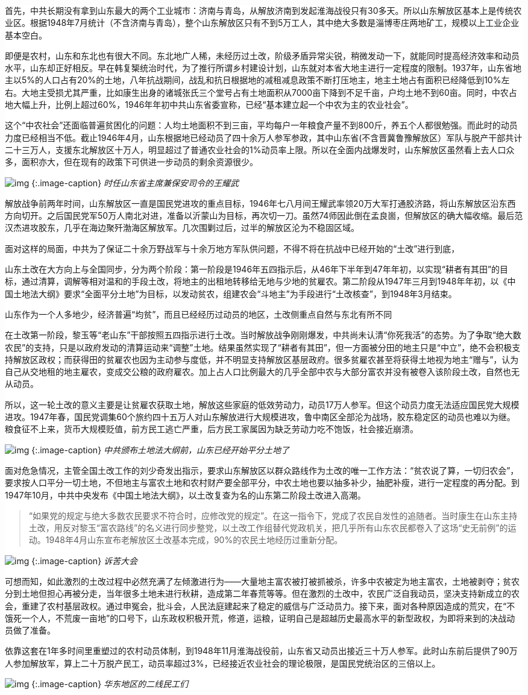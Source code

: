 首先，中共长期没有拿到山东最大的两个工业城市：济南与青岛，从解放济南到发起淮海战役只有30多天。所以山东解放区基本上是传统农业区。根据1948年7月统计（不含济南与青岛），整个山东解放区只有不到5万工人，其中绝大多数是淄博枣庄两地矿工，规模以上工业企业基本空白。

即便是农村，山东和东北也有很大不同。东北地广人稀，未经历过土改，阶级矛盾异常尖锐，稍微发动一下，就能同时提高经济效率和动员水平，山东却正好相反。早在韩复榘统治时代，为了推行所谓乡村建设计划，山东就对本省大地主进行一定程度的限制。1937年，山东省地主以5%的人口占有20%的土地，八年抗战期间，战乱和抗日根据地的减租减息政策不断打压地主，地主土地占有面积已经降低到10%左右。大地主受损尤其严重，比如康生出身的诸城张氏三个堂号占有土地面积从7000亩下降到不足千亩，户均土地不到60亩。同时，中农占地大幅上升，比例上超过60%，1946年年初中共山东省委宣称，已经“基本建立起一个中农为主的农业社会”。

这个“中农社会”还面临普遍贫困化的问题：人均土地面积不到三亩，平均每户一年粮食产量不到800斤，养五个人都很勉强。而此时的动员力度已经相当不低。截止1946年4月，山东根据地已经动员了四十余万人参军参政，其中山东省(不含晋冀鲁豫解放区）军队与脱产干部共计二十三万人，支援东北解放区十万人，明显超过了普通农业社会的1%动员率上限。所以在全面内战爆发时，山东解放区虽然看上去人口众多，面积亦大，但在现有的政策下可供进一步动员的剩余资源很少。

![img](https://i.guancha.cn/bbs/2018/12/25/20181225071620328 "时任山东省主席兼保安司令的王耀武")
{:.image-caption}
*时任山东省主席兼保安司令的王耀武*

解放战争前两年时间，山东解放区一直是国民党进攻的重点目标，1946年七八月间王耀武率领20万大军打通胶济路，将山东解放区沿东西方向切开。之后国民党军50万人南北对进，准备以沂蒙山为目标，再次切一刀。虽然74师因此倒在孟良崮，但解放区的确大幅收缩。最后范汉杰进攻胶东，几乎在海边聚歼渤海区解放军。几次围剿过后，过半的解放区沦为不稳固区域。

面对这样的局面，中共为了保证二十余万野战军与十余万地方军队供问题，不得不将在抗战中已经开始的“土改”进行到底，

山东土改在大方向上与全国同步，分为两个阶段：第一阶段是1946年五四指示后，从46年下半年到47年年初，以实现“耕者有其田”的目标，通过清算，调解等相对温和的手段土改，将地主的出租地转移给无地与少地的贫雇农。第二阶段从1947年三月到1948年年初，以《中国土地法大纲》要求“全面平分土地”为目标，以发动贫农，组建农会“斗地主”为手段进行“土改核查”，到1948年3月结束。

山东作为一个人多地少，经济普遍“均贫”，而且已经经历过动员的地区，土改侧重点自然与东北有所不同

在土改第一阶段，黎玉等“老山东”干部按照五四指示进行土改。当时解放战争刚刚爆发，中共尚未认清“你死我活”的态势。为了争取“绝大数农民”的支持，只是以政府发动的清算运动来“调整”土地。结果虽然实现了“耕者有其田”，但一方面被分田的地主只是“中立”，绝不会积极支持解放区政权；而获得田的贫雇农也因为主动参与度低，并不明显支持解放区基层政府。很多贫雇农甚至将获得土地视为地主“赠与”，认为自己从交地租的地主雇农，变成交公粮的政府雇农。加上占人口比例最大的几乎全部中农与大部分富农并没有被卷入该阶段土改，自然也无从动员。

所以，这一轮土改的意义主要是让贫雇农获取土地，解放这些家庭的低效劳动力，动员17万人参军。但这个动员力度无法适应国民党大规模进攻。1947年春，国民党调集60个旅约四十五万人对山东解放进行大规模进攻，鲁中南区全部沦为战场，胶东稳定区的动员也难以为继。粮食征不上来，货币大规模贬值，前方民工逃亡严重，后方民工家属因为缺乏劳动力吃不饱饭，社会接近崩溃。

![img](https://i.guancha.cn/bbs/2018/12/25/20181225101718259.jpg "中共颁布土地法大纲前，山东已经开始平分土地了")
{:.image-caption}
*中共颁布土地法大纲前，山东已经开始平分土地了*

面对危急情况，主管全国土改工作的刘少奇发出指示，要求山东解放区以群众路线作为土改的唯一工作方法：“贫农说了算，一切归农会”，要求按人口平分一切土地，不但地主与富农土地和农村财产要全部平分，中农土地也要以抽多补少，抽肥补瘦，进行一定程度的再分配。到1947年10月，中共中央发布《中国土地法大纲》，以土改复查为名的山东第二阶段土改进入高潮。

> “如果党的规定与绝大多数农民要求不符合时，应修改党的规定”。在这一指令下，党成了农民自发性的追随者。当时康生在山东主持土改，用反对黎玉“富农路线”的名义进行同步整党，以土改工作组替代党政机关，把几乎所有山东农民都卷入了这场“史无前例”的运动。1948年4月山东宣布老解放区土改基本完成，90%的农民土地经历过重新分配。

![img](https://i.guancha.cn/bbs/2018/12/25/20181225071340626 "诉苦大会")
{:.image-caption}
*诉苦大会*

可想而知，如此激烈的土改过程中必然充满了左倾激进行为——大量地主富农被打被抓被杀，许多中农被定为地主富农，土地被剥夺；贫农分到土地但担心再被分走，当年很多土地未进行秋耕，造成第二年春荒等等。但在激烈的土改中，农民广泛自我动员，坚决支持新成立的农会，重建了农村基层政权。通过申冤会，批斗会，人民法庭建起来了稳定的威信与广泛动员力。接下来，面对各种原因造成的荒灾，在“不饿死一个人，不荒废一亩地”的口号下，山东政权积极开荒，修道，运粮，证明自己是超越历史最高水平的新型政权，为即将来到的决战动员做了准备。

依靠这套在1年多时间里重塑过的农村动员体制，到1948年11月淮海战役前，山东省又动员出接近三十万人参军。此时山东前后提供了90万人参加解放军，算上二十万脱产民工，动员率超过3%，已经接近农业社会的理论极限，是国民党统治区的三倍以上。

![img](https://i.guancha.cn/bbs/2018/12/25/20181225071340227 "华东地区的二线民工们")
{:.image-caption}
*华东地区的二线民工们*
